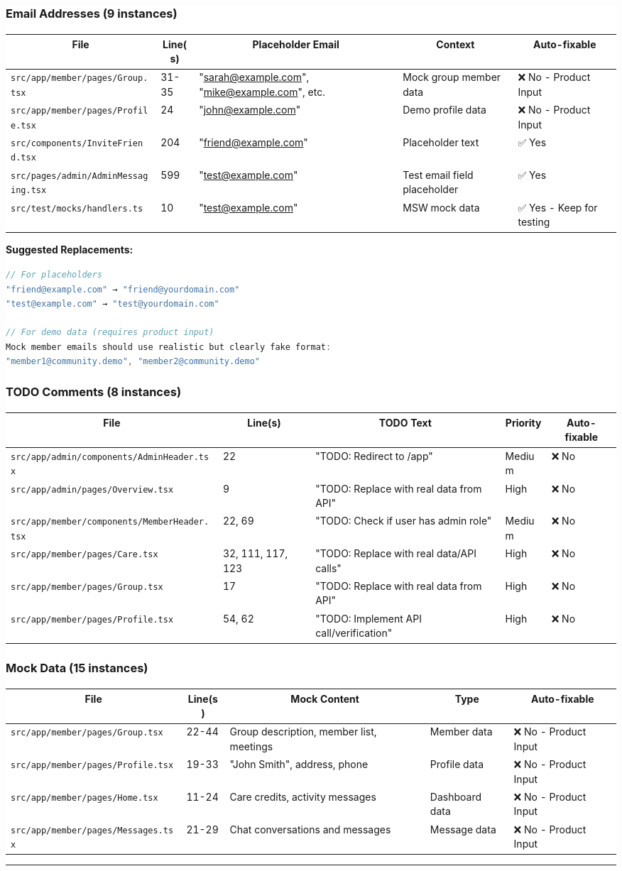 ### Email Addresses (9 instances)

| File | Line(s) | Placeholder Email | Context | Auto-fixable |
|------|---------|------------------|---------|-------------|
| `src/app/member/pages/Group.tsx` | 31-35 | "sarah@example.com", "mike@example.com", etc. | Mock group member data | ❌ No - Product Input |
| `src/app/member/pages/Profile.tsx` | 24 | "john@example.com" | Demo profile data | ❌ No - Product Input |
| `src/components/InviteFriend.tsx` | 204 | "friend@example.com" | Placeholder text | ✅ Yes |
| `src/pages/admin/AdminMessaging.tsx` | 599 | "test@example.com" | Test email field placeholder | ✅ Yes |
| `src/test/mocks/handlers.ts` | 10 | "test@example.com" | MSW mock data | ✅ Yes - Keep for testing |

**Suggested Replacements:**
```typescript
// For placeholders
"friend@example.com" → "friend@yourdomain.com"
"test@example.com" → "test@yourdomain.com"

// For demo data (requires product input)
Mock member emails should use realistic but clearly fake format:
"member1@community.demo", "member2@community.demo"
```

### TODO Comments (8 instances)

| File | Line(s) | TODO Text | Priority | Auto-fixable |
|------|---------|-----------|----------|-------------|
| `src/app/admin/components/AdminHeader.tsx` | 22 | "TODO: Redirect to /app" | Medium | ❌ No |
| `src/app/admin/pages/Overview.tsx` | 9 | "TODO: Replace with real data from API" | High | ❌ No |
| `src/app/member/components/MemberHeader.tsx` | 22, 69 | "TODO: Check if user has admin role" | Medium | ❌ No |
| `src/app/member/pages/Care.tsx` | 32, 111, 117, 123 | "TODO: Replace with real data/API calls" | High | ❌ No |
| `src/app/member/pages/Group.tsx` | 17 | "TODO: Replace with real data from API" | High | ❌ No |
| `src/app/member/pages/Profile.tsx` | 54, 62 | "TODO: Implement API call/verification" | High | ❌ No |

### Mock Data (15 instances)

| File | Line(s) | Mock Content | Type | Auto-fixable |
|------|---------|-------------|------|-------------|
| `src/app/member/pages/Group.tsx` | 22-44 | Group description, member list, meetings | Member data | ❌ No - Product Input |
| `src/app/member/pages/Profile.tsx` | 19-33 | "John Smith", address, phone | Profile data | ❌ No - Product Input |
| `src/app/member/pages/Home.tsx` | 11-24 | Care credits, activity messages | Dashboard data | ❌ No - Product Input |
| `src/app/member/pages/Messages.tsx` | 21-29 | Chat conversations and messages | Message data | ❌ No - Product Input |

---
